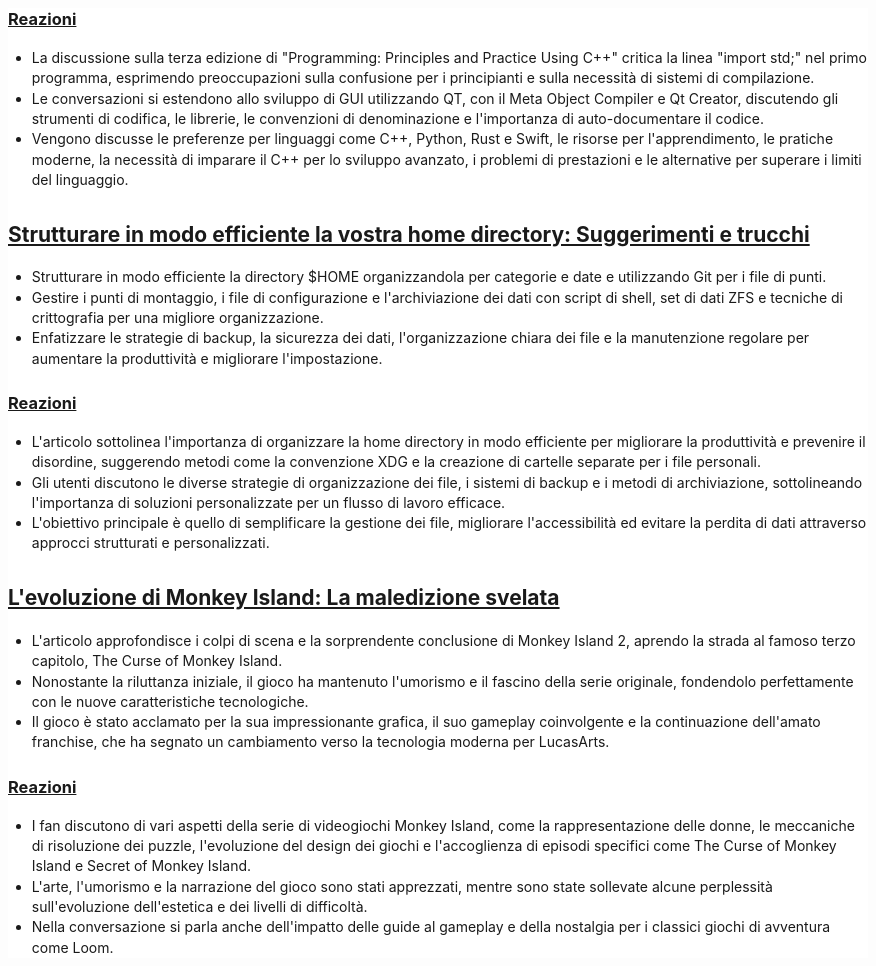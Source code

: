 ### [Reazioni](https://news.ycombinator.com/item?id=40086779)

- La discussione sulla terza edizione di "Programming: Principles and Practice Using C++" critica la linea "import std;" nel primo programma, esprimendo preoccupazioni sulla confusione per i principianti e sulla necessità di sistemi di compilazione.
- Le conversazioni si estendono allo sviluppo di GUI utilizzando QT, con il Meta Object Compiler e Qt Creator, discutendo gli strumenti di codifica, le librerie, le convenzioni di denominazione e l'importanza di auto-documentare il codice.
- Vengono discusse le preferenze per linguaggi come C++, Python, Rust e Swift, le risorse per l'apprendimento, le pratiche moderne, la necessità di imparare il C++ per lo sviluppo avanzato, i problemi di prestazioni e le alternative per superare i limiti del linguaggio.

## [Strutturare in modo efficiente la vostra home directory: Suggerimenti e trucchi](https://unixdigest.com/tutorials/tips-on-how-to-structure-your-home-directory.html)

- Strutturare in modo efficiente la directory $HOME organizzandola per categorie e date e utilizzando Git per i file di punti.
- Gestire i punti di montaggio, i file di configurazione e l'archiviazione dei dati con script di shell, set di dati ZFS e tecniche di crittografia per una migliore organizzazione.
- Enfatizzare le strategie di backup, la sicurezza dei dati, l'organizzazione chiara dei file e la manutenzione regolare per aumentare la produttività e migliorare l'impostazione.

### [Reazioni](https://news.ycombinator.com/item?id=40085543)

- L'articolo sottolinea l'importanza di organizzare la home directory in modo efficiente per migliorare la produttività e prevenire il disordine, suggerendo metodi come la convenzione XDG e la creazione di cartelle separate per i file personali.
- Gli utenti discutono le diverse strategie di organizzazione dei file, i sistemi di backup e i metodi di archiviazione, sottolineando l'importanza di soluzioni personalizzate per un flusso di lavoro efficace.
- L'obiettivo principale è quello di semplificare la gestione dei file, migliorare l'accessibilità ed evitare la perdita di dati attraverso approcci strutturati e personalizzati.

## [L'evoluzione di Monkey Island: La maledizione svelata](https://www.filfre.net/2024/04/the-curse-of-monkey-island/)

- L'articolo approfondisce i colpi di scena e la sorprendente conclusione di Monkey Island 2, aprendo la strada al famoso terzo capitolo, The Curse of Monkey Island.
- Nonostante la riluttanza iniziale, il gioco ha mantenuto l'umorismo e il fascino della serie originale, fondendolo perfettamente con le nuove caratteristiche tecnologiche.
- Il gioco è stato acclamato per la sua impressionante grafica, il suo gameplay coinvolgente e la continuazione dell'amato franchise, che ha segnato un cambiamento verso la tecnologia moderna per LucasArts.

### [Reazioni](https://news.ycombinator.com/item?id=40088751)

- I fan discutono di vari aspetti della serie di videogiochi Monkey Island, come la rappresentazione delle donne, le meccaniche di risoluzione dei puzzle, l'evoluzione del design dei giochi e l'accoglienza di episodi specifici come The Curse of Monkey Island e Secret of Monkey Island.
- L'arte, l'umorismo e la narrazione del gioco sono stati apprezzati, mentre sono state sollevate alcune perplessità sull'evoluzione dell'estetica e dei livelli di difficoltà.
- Nella conversazione si parla anche dell'impatto delle guide al gameplay e della nostalgia per i classici giochi di avventura come Loom.
